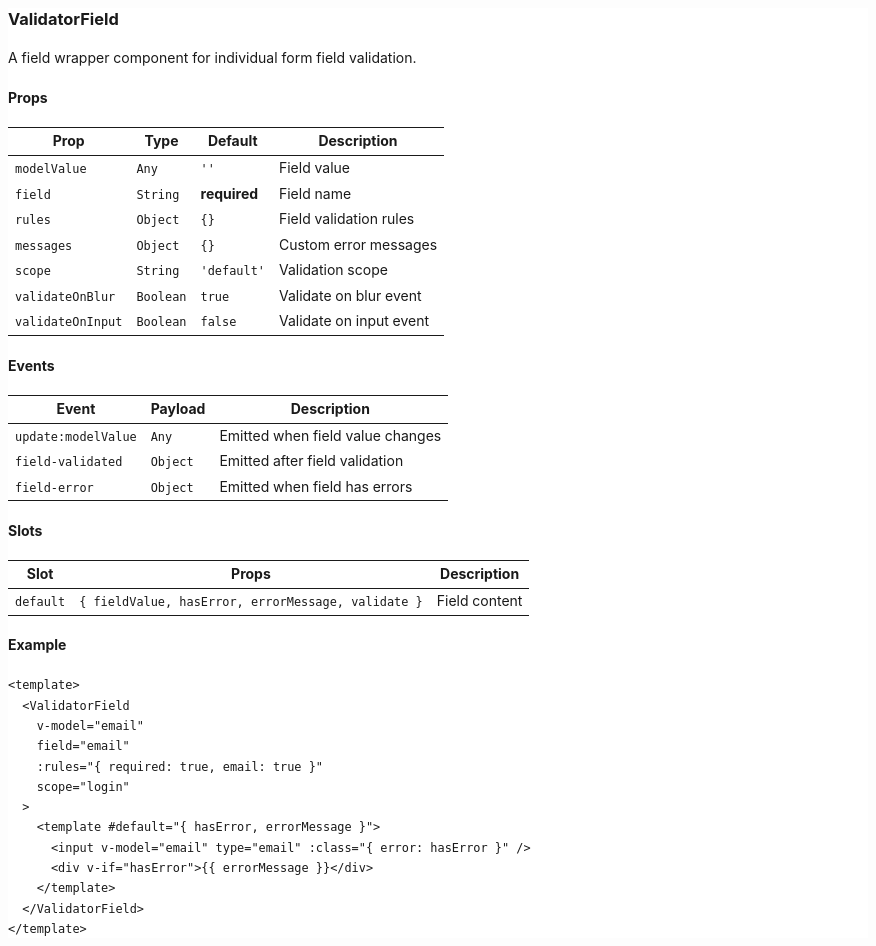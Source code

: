 ### ValidatorField

A field wrapper component for individual form field validation.

#### Props

| Prop              | Type      | Default      | Description             |
| ----------------- | --------- | ------------ | ----------------------- |
| `modelValue`      | `Any`     | `''`         | Field value             |
| `field`           | `String`  | **required** | Field name              |
| `rules`           | `Object`  | `{}`         | Field validation rules  |
| `messages`        | `Object`  | `{}`         | Custom error messages   |
| `scope`           | `String`  | `'default'`  | Validation scope        |
| `validateOnBlur`  | `Boolean` | `true`       | Validate on blur event  |
| `validateOnInput` | `Boolean` | `false`      | Validate on input event |

#### Events

| Event               | Payload  | Description                      |
| ------------------- | -------- | -------------------------------- |
| `update:modelValue` | `Any`    | Emitted when field value changes |
| `field-validated`   | `Object` | Emitted after field validation   |
| `field-error`       | `Object` | Emitted when field has errors    |

#### Slots

| Slot      | Props                                              | Description   |
| --------- | -------------------------------------------------- | ------------- |
| `default` | `{ fieldValue, hasError, errorMessage, validate }` | Field content |

#### Example

```vue
<template>
  <ValidatorField
    v-model="email"
    field="email"
    :rules="{ required: true, email: true }"
    scope="login"
  >
    <template #default="{ hasError, errorMessage }">
      <input v-model="email" type="email" :class="{ error: hasError }" />
      <div v-if="hasError">{{ errorMessage }}</div>
    </template>
  </ValidatorField>
</template>
```
